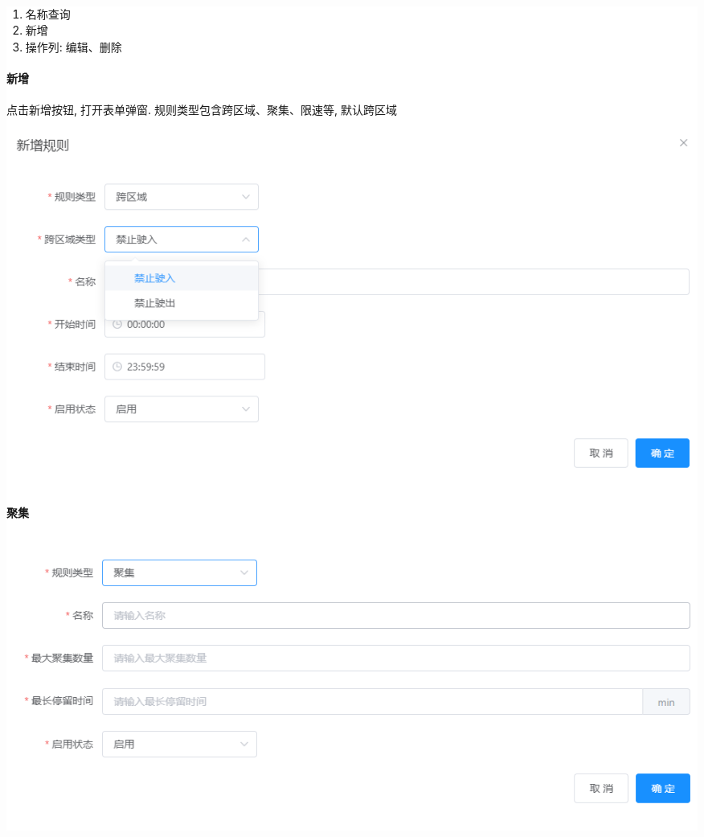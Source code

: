 
1. 名称查询
2. 新增
3. 操作列: 编辑、删除

#### 新增

点击新增按钮, 打开表单弹窗. 规则类型包含跨区域、聚集、限速等, 默认跨区域

![](./14.png)

**聚集**

![](./15.png)
